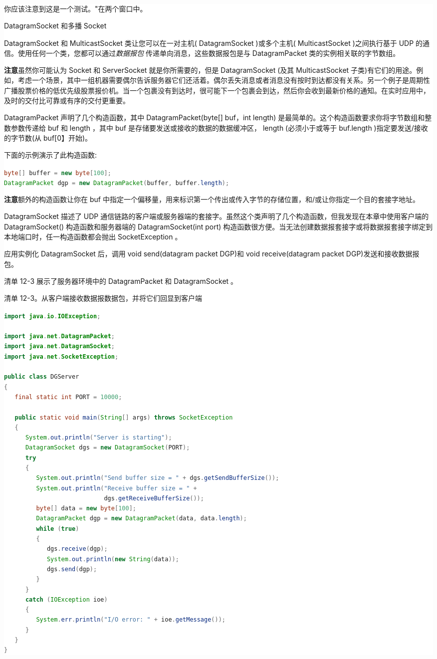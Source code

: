 你应该注意到这是一个测试。"在两个窗口中。

DatagramSocket 和多播 Socket

DatagramSocket 和 MulticastSocket 类让您可以在一对主机( DatagramSocket )或多个主机( MulticastSocket )之间执行基于 UDP 的通信。使用任何一个类，您都可以通过*数据报包* 传递单向消息，这些数据报包是与 DatagramPacket 类的实例相关联的字节数组。

**注意**虽然你可能认为 Socket 和 ServerSocket 就是你所需要的，但是 DatagramSocket (及其 MulticastSocket 子类)有它们的用途。例如，考虑一个场景，其中一组机器需要偶尔告诉服务器它们还活着。偶尔丢失消息或者消息没有按时到达都没有关系。另一个例子是周期性广播股票价格的低优先级股票报价机。当一个包裹没有到达时，很可能下一个包裹会到达，然后你会收到最新价格的通知。在实时应用中，及时的交付比可靠或有序的交付更重要。

DatagramPacket 声明了几个构造函数，其中 DatagramPacket(byte[] buf，int length) 是最简单的。这个构造函数要求你将字节数组和整数参数传递给 buf 和 length ，其中 buf 是存储要发送或接收的数据的数据缓冲区， length (必须小于或等于 buf.length )指定要发送/接收的字节数(从 buf[0】开始)。

下面的示例演示了此构造函数:

```java
byte[] buffer = new byte[100];
DatagramPacket dgp = new DatagramPacket(buffer, buffer.length);

```

**注意**额外的构造函数让你在 buf 中指定一个偏移量，用来标识第一个传出或传入字节的存储位置，和/或让你指定一个目的套接字地址。

DatagramSocket 描述了 UDP 通信链路的客户端或服务器端的套接字。虽然这个类声明了几个构造函数，但我发现在本章中使用客户端的 DatagramSocket() 构造函数和服务器端的 DatagramSocket(int port) 构造函数很方便。当无法创建数据报套接字或将数据报套接字绑定到本地端口时，任一构造函数都会抛出 SocketException 。

应用实例化 DatagramSocket 后，调用 void send(datagram packet DGP)和 void receive(datagram packet DGP)发送和接收数据报包。

清单 12-3 展示了服务器环境中的 DatagramPacket 和 DatagramSocket 。

清单 12-3。从客户端接收数据报数据包，并将它们回显到客户端

```java
import java.io.IOException;

import java.net.DatagramPacket;
import java.net.DatagramSocket;
import java.net.SocketException;

public class DGServer
{
   final static int PORT = 10000;

   public static void main(String[] args) throws SocketException
   {
      System.out.println("Server is starting");
      DatagramSocket dgs = new DatagramSocket(PORT);
      try
      {
         System.out.println("Send buffer size = " + dgs.getSendBufferSize());
         System.out.println("Receive buffer size = " +
                            dgs.getReceiveBufferSize());
         byte[] data = new byte[100];
         DatagramPacket dgp = new DatagramPacket(data, data.length);
         while (true)
         {
            dgs.receive(dgp);
            System.out.println(new String(data));
            dgs.send(dgp);
         }
      }
      catch (IOException ioe)
      {
         System.err.println("I/O error: " + ioe.getMessage());
      }
   }
}

```